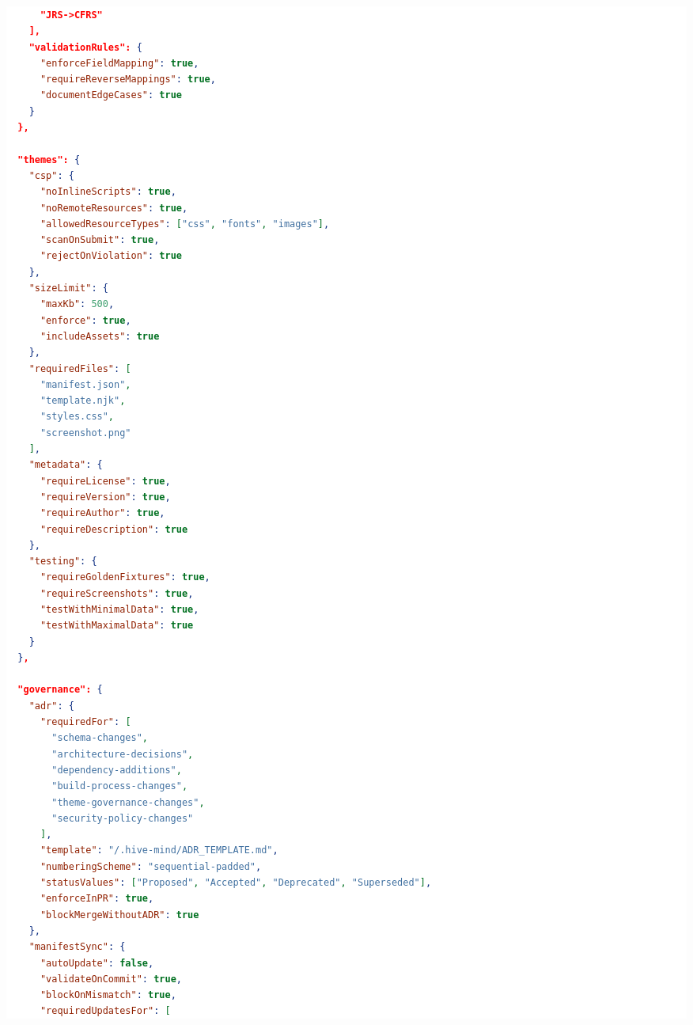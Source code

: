 ```json
      "JRS->CFRS"
    ],
    "validationRules": {
      "enforceFieldMapping": true,
      "requireReverseMappings": true,
      "documentEdgeCases": true
    }
  },

  "themes": {
    "csp": {
      "noInlineScripts": true,
      "noRemoteResources": true,
      "allowedResourceTypes": ["css", "fonts", "images"],
      "scanOnSubmit": true,
      "rejectOnViolation": true
    },
    "sizeLimit": {
      "maxKb": 500,
      "enforce": true,
      "includeAssets": true
    },
    "requiredFiles": [
      "manifest.json",
      "template.njk",
      "styles.css",
      "screenshot.png"
    ],
    "metadata": {
      "requireLicense": true,
      "requireVersion": true,
      "requireAuthor": true,
      "requireDescription": true
    },
    "testing": {
      "requireGoldenFixtures": true,
      "requireScreenshots": true,
      "testWithMinimalData": true,
      "testWithMaximalData": true
    }
  },

  "governance": {
    "adr": {
      "requiredFor": [
        "schema-changes",
        "architecture-decisions",
        "dependency-additions",
        "build-process-changes",
        "theme-governance-changes",
        "security-policy-changes"
      ],
      "template": "/.hive-mind/ADR_TEMPLATE.md",
      "numberingScheme": "sequential-padded",
      "statusValues": ["Proposed", "Accepted", "Deprecated", "Superseded"],
      "enforceInPR": true,
      "blockMergeWithoutADR": true
    },
    "manifestSync": {
      "autoUpdate": false,
      "validateOnCommit": true,
      "blockOnMismatch": true,
      "requiredUpdatesFor": [
```